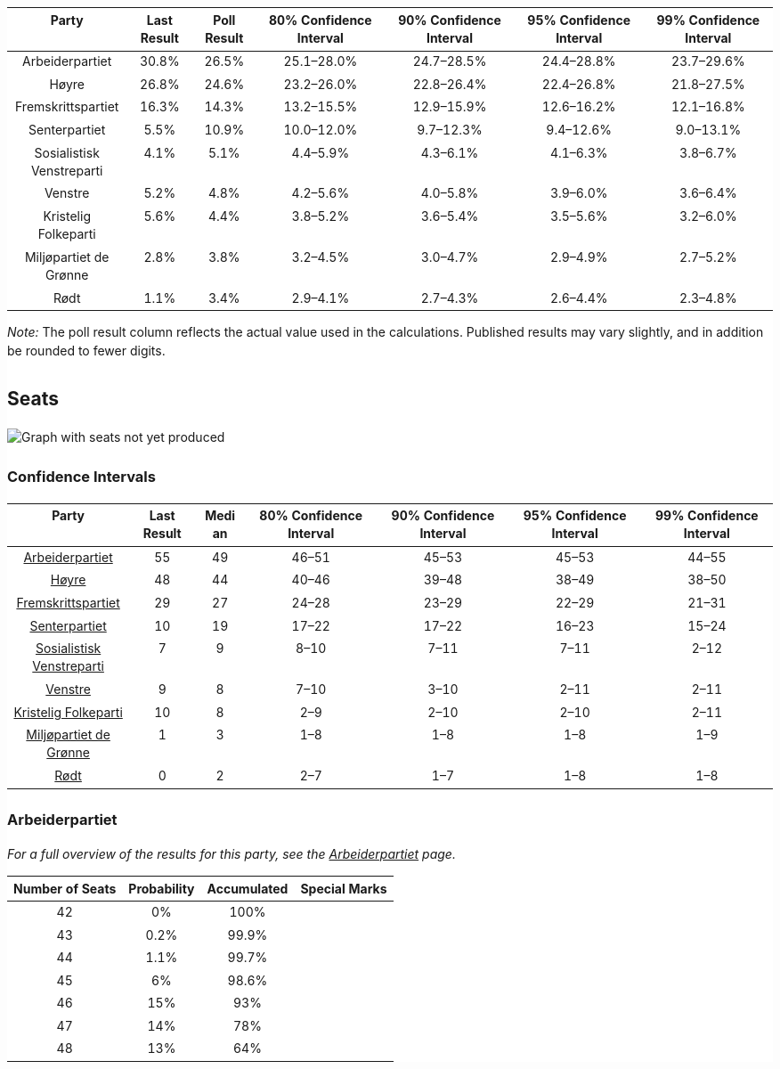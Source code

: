 | Party | Last Result | Poll Result | 80% Confidence Interval | 90% Confidence Interval | 95% Confidence Interval | 99% Confidence Interval |
|:-----:|:-----------:|:-----------:|:-----------------------:|:-----------------------:|:-----------------------:|:-----------------------:|
| Arbeiderpartiet | 30.8% | 26.5% | 25.1–28.0% |24.7–28.5% |24.4–28.8% |23.7–29.6% |
| Høyre | 26.8% | 24.6% | 23.2–26.0% |22.8–26.4% |22.4–26.8% |21.8–27.5% |
| Fremskrittspartiet | 16.3% | 14.3% | 13.2–15.5% |12.9–15.9% |12.6–16.2% |12.1–16.8% |
| Senterpartiet | 5.5% | 10.9% | 10.0–12.0% |9.7–12.3% |9.4–12.6% |9.0–13.1% |
| Sosialistisk Venstreparti | 4.1% | 5.1% | 4.4–5.9% |4.3–6.1% |4.1–6.3% |3.8–6.7% |
| Venstre | 5.2% | 4.8% | 4.2–5.6% |4.0–5.8% |3.9–6.0% |3.6–6.4% |
| Kristelig Folkeparti | 5.6% | 4.4% | 3.8–5.2% |3.6–5.4% |3.5–5.6% |3.2–6.0% |
| Miljøpartiet de Grønne | 2.8% | 3.8% | 3.2–4.5% |3.0–4.7% |2.9–4.9% |2.7–5.2% |
| Rødt | 1.1% | 3.4% | 2.9–4.1% |2.7–4.3% |2.6–4.4% |2.3–4.8% |

*Note:* The poll result column reflects the actual value used in the calculations. Published results may vary slightly, and in addition be rounded to fewer digits.

## Seats

![Graph with seats not yet produced](2017-09-04-KantarTNS-seats.png "Seats")

### Confidence Intervals

| Party | Last Result | Median | 80% Confidence Interval | 90% Confidence Interval | 95% Confidence Interval | 99% Confidence Interval |
|:-----:|:-----------:|:------:|:-----------------------:|:-----------------------:|:-----------------------:|:-----------------------:|
| <a href="#arbeiderpartiet">Arbeiderpartiet</a> | 55 | 49 | 46–51 |45–53 |45–53 |44–55 |
| <a href="#høyre">Høyre</a> | 48 | 44 | 40–46 |39–48 |38–49 |38–50 |
| <a href="#fremskrittspartiet">Fremskrittspartiet</a> | 29 | 27 | 24–28 |23–29 |22–29 |21–31 |
| <a href="#senterpartiet">Senterpartiet</a> | 10 | 19 | 17–22 |17–22 |16–23 |15–24 |
| <a href="#sosialistisk-venstreparti">Sosialistisk Venstreparti</a> | 7 | 9 | 8–10 |7–11 |7–11 |2–12 |
| <a href="#venstre">Venstre</a> | 9 | 8 | 7–10 |3–10 |2–11 |2–11 |
| <a href="#kristelig-folkeparti">Kristelig Folkeparti</a> | 10 | 8 | 2–9 |2–10 |2–10 |2–11 |
| <a href="#miljøpartiet-de-grønne">Miljøpartiet de Grønne</a> | 1 | 3 | 1–8 |1–8 |1–8 |1–9 |
| <a href="#rødt">Rødt</a> | 0 | 2 | 2–7 |1–7 |1–8 |1–8 |

### Arbeiderpartiet

*For a full overview of the results for this party, see the [Arbeiderpartiet](party-arbeiderpartiet.html) page.*

| Number of Seats | Probability | Accumulated | Special Marks |
|:---------------:|:-----------:|:-----------:|:-------------:|
| 42 | 0% | 100% |  |
| 43 | 0.2% | 99.9% |  |
| 44 | 1.1% | 99.7% |  |
| 45 | 6% | 98.6% |  |
| 46 | 15% | 93% |  |
| 47 | 14% | 78% |  |
| 48 | 13% | 64% |  |
